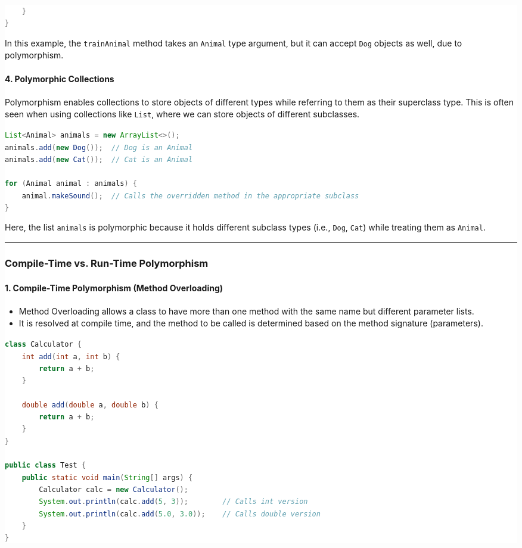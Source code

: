 ```java
    }
}
```

In this example, the `trainAnimal` method takes an `Animal` type argument, but it can accept `Dog` objects as well, due to polymorphism.

#### **4. Polymorphic Collections**
Polymorphism enables collections to store objects of different types while referring to them as their superclass type. This is often seen when using collections like `List`, where we can store objects of different subclasses.

```java
List<Animal> animals = new ArrayList<>();
animals.add(new Dog());  // Dog is an Animal
animals.add(new Cat());  // Cat is an Animal

for (Animal animal : animals) {
    animal.makeSound();  // Calls the overridden method in the appropriate subclass
}
```

Here, the list `animals` is polymorphic because it holds different subclass types (i.e., `Dog`, `Cat`) while treating them as `Animal`.

---

### **Compile-Time vs. Run-Time Polymorphism**

#### **1. Compile-Time Polymorphism (Method Overloading)**

- Method Overloading allows a class to have more than one method with the same name but different parameter lists.
- It is resolved at compile time, and the method to be called is determined based on the method signature (parameters).

```java
class Calculator {
    int add(int a, int b) {
        return a + b;
    }

    double add(double a, double b) {
        return a + b;
    }
}

public class Test {
    public static void main(String[] args) {
        Calculator calc = new Calculator();
        System.out.println(calc.add(5, 3));        // Calls int version
        System.out.println(calc.add(5.0, 3.0));    // Calls double version
    }
}
```
